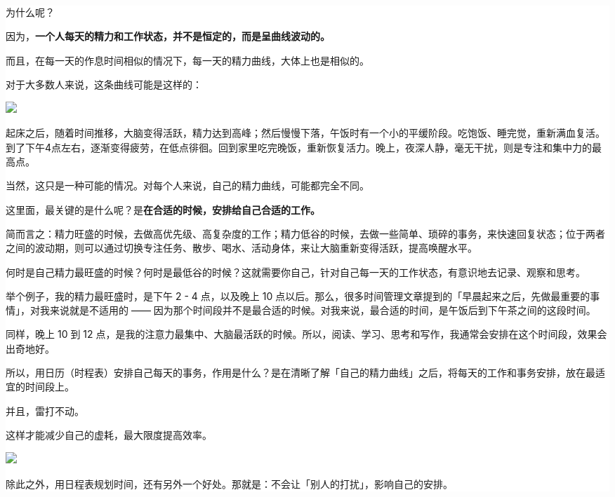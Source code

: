   

为什么呢？

  

因为，**一个人每天的精力和工作状态，并不是恒定的，而是呈曲线波动的。**

  

而且，在每一天的作息时间相似的情况下，每一天的精力曲线，大体上也是相似的。

  

对于大多数人来说，这条曲线可能是这样的：

  

![](http://mmbiz.qpic.cn/mmbiz_png/yWXmuSFeCk0SnVmyTbFLIWxhFibX6iaryNiciaEDESibBvXUGHMsxJFRiaaicBTY3pyxXvF3OCd49RsuHulg8JtQFIdNw/0?wx_fmt=png)

  

起床之后，随着时间推移，大脑变得活跃，精力达到高峰；然后慢慢下落，午饭时有一个小的平缓阶段。吃饱饭、睡完觉，重新满血复活。到了下午4点左右，逐渐变得疲劳，在低点徘徊。回到家里吃完晚饭，重新恢复活力。晚上，夜深人静，毫无干扰，则是专注和集中力的最高点。

  

当然，这只是一种可能的情况。对每个人来说，自己的精力曲线，可能都完全不同。

  

这里面，最关键的是什么呢？是**在合适的时候，安排给自己合适的工作。**

  

简而言之：精力旺盛的时候，去做高优先级、高复杂度的工作；精力低谷的时候，去做一些简单、琐碎的事务，来快速回复状态；位于两者之间的波动期，则可以通过切换专注任务、散步、喝水、活动身体，来让大脑重新变得活跃，提高唤醒水平。

  

何时是自己精力最旺盛的时候？何时是最低谷的时候？这就需要你自己，针对自己每一天的工作状态，有意识地去记录、观察和思考。

  

举个例子，我的精力最旺盛时，是下午 2 - 4 点，以及晚上 10
点以后。那么，很多时间管理文章提到的「早晨起来之后，先做最重要的事情」，对我来说就是不适用的 ——
因为那个时间段并不是最合适的时候。对我来说，最合适的时间，是午饭后到下午茶之间的这段时间。

  

同样，晚上 10 到 12 点，是我的注意力最集中、大脑最活跃的时候。所以，阅读、学习、思考和写作，我通常会安排在这个时间段，效果会出奇地好。

  

所以，用日历（时程表）安排自己每天的事务，作用是什么？是在清晰了解「自己的精力曲线」之后，将每天的工作和事务安排，放在最适宜的时间段上。

  

并且，雷打不动。

  

这样才能减少自己的虚耗，最大限度提高效率。

  

![](http://mmbiz.qpic.cn/mmbiz_png/yWXmuSFeCk17IVGzCR5kha9El3FjkFq2uoRVAw1eAXtvqC3YJCMINAocOGEdvzWrRjH12AHQPT0ia39U5bJNhkg/0?wx_fmt=png)

  

除此之外，用日程表规划时间，还有另外一个好处。那就是：不会让「别人的打扰」，影响自己的安排。

  